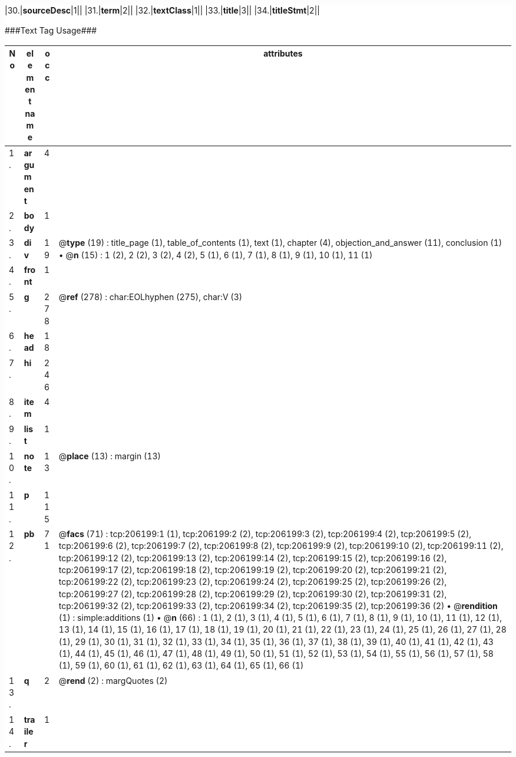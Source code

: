 |30.|__sourceDesc__|1||
|31.|__term__|2||
|32.|__textClass__|1||
|33.|__title__|3||
|34.|__titleStmt__|2||


###Text Tag Usage###

|No|element name|occ|attributes|
|---|---|---|---|
|1.|__argument__|4||
|2.|__body__|1||
|3.|__div__|19| @__type__ (19) : title_page (1), table_of_contents (1), text (1), chapter (4), objection_and_answer (11), conclusion (1)  •  @__n__ (15) : 1 (2), 2 (2), 3 (2), 4 (2), 5 (1), 6 (1), 7 (1), 8 (1), 9 (1), 10 (1), 11 (1)|
|4.|__front__|1||
|5.|__g__|278| @__ref__ (278) : char:EOLhyphen (275), char:V (3)|
|6.|__head__|18||
|7.|__hi__|246||
|8.|__item__|4||
|9.|__list__|1||
|10.|__note__|13| @__place__ (13) : margin (13)|
|11.|__p__|115||
|12.|__pb__|71| @__facs__ (71) : tcp:206199:1 (1), tcp:206199:2 (2), tcp:206199:3 (2), tcp:206199:4 (2), tcp:206199:5 (2), tcp:206199:6 (2), tcp:206199:7 (2), tcp:206199:8 (2), tcp:206199:9 (2), tcp:206199:10 (2), tcp:206199:11 (2), tcp:206199:12 (2), tcp:206199:13 (2), tcp:206199:14 (2), tcp:206199:15 (2), tcp:206199:16 (2), tcp:206199:17 (2), tcp:206199:18 (2), tcp:206199:19 (2), tcp:206199:20 (2), tcp:206199:21 (2), tcp:206199:22 (2), tcp:206199:23 (2), tcp:206199:24 (2), tcp:206199:25 (2), tcp:206199:26 (2), tcp:206199:27 (2), tcp:206199:28 (2), tcp:206199:29 (2), tcp:206199:30 (2), tcp:206199:31 (2), tcp:206199:32 (2), tcp:206199:33 (2), tcp:206199:34 (2), tcp:206199:35 (2), tcp:206199:36 (2)  •  @__rendition__ (1) : simple:additions (1)  •  @__n__ (66) : 1 (1), 2 (1), 3 (1), 4 (1), 5 (1), 6 (1), 7 (1), 8 (1), 9 (1), 10 (1), 11 (1), 12 (1), 13 (1), 14 (1), 15 (1), 16 (1), 17 (1), 18 (1), 19 (1), 20 (1), 21 (1), 22 (1), 23 (1), 24 (1), 25 (1), 26 (1), 27 (1), 28 (1), 29 (1), 30 (1), 31 (1), 32 (1), 33 (1), 34 (1), 35 (1), 36 (1), 37 (1), 38 (1), 39 (1), 40 (1), 41 (1), 42 (1), 43 (1), 44 (1), 45 (1), 46 (1), 47 (1), 48 (1), 49 (1), 50 (1), 51 (1), 52 (1), 53 (1), 54 (1), 55 (1), 56 (1), 57 (1), 58 (1), 59 (1), 60 (1), 61 (1), 62 (1), 63 (1), 64 (1), 65 (1), 66 (1)|
|13.|__q__|2| @__rend__ (2) : margQuotes (2)|
|14.|__trailer__|1||
